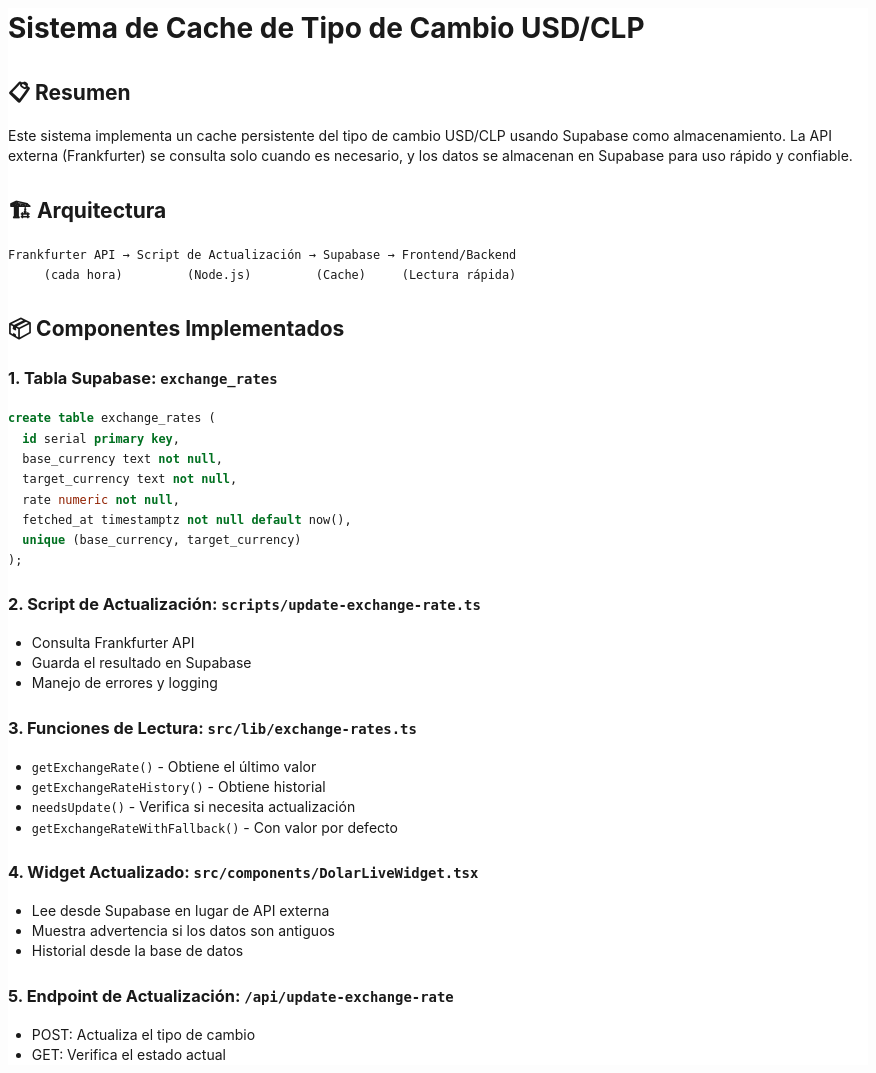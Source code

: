 # Sistema de Cache de Tipo de Cambio USD/CLP

## 📋 Resumen

Este sistema implementa un cache persistente del tipo de cambio USD/CLP usando Supabase como almacenamiento. La API externa (Frankfurter) se consulta solo cuando es necesario, y los datos se almacenan en Supabase para uso rápido y confiable.

## 🏗️ Arquitectura

```
Frankfurter API → Script de Actualización → Supabase → Frontend/Backend
     (cada hora)         (Node.js)         (Cache)     (Lectura rápida)
```

## 📦 Componentes Implementados

### 1. **Tabla Supabase: `exchange_rates`**
```sql
create table exchange_rates (
  id serial primary key,
  base_currency text not null,
  target_currency text not null,
  rate numeric not null,
  fetched_at timestamptz not null default now(),
  unique (base_currency, target_currency)
);
```

### 2. **Script de Actualización: `scripts/update-exchange-rate.ts`**
- Consulta Frankfurter API
- Guarda el resultado en Supabase
- Manejo de errores y logging

### 3. **Funciones de Lectura: `src/lib/exchange-rates.ts`**
- `getExchangeRate()` - Obtiene el último valor
- `getExchangeRateHistory()` - Obtiene historial
- `needsUpdate()` - Verifica si necesita actualización
- `getExchangeRateWithFallback()` - Con valor por defecto

### 4. **Widget Actualizado: `src/components/DolarLiveWidget.tsx`**
- Lee desde Supabase en lugar de API externa
- Muestra advertencia si los datos son antiguos
- Historial desde la base de datos

### 5. **Endpoint de Actualización: `/api/update-exchange-rate`**
- POST: Actualiza el tipo de cambio
- GET: Verifica el estado actual
